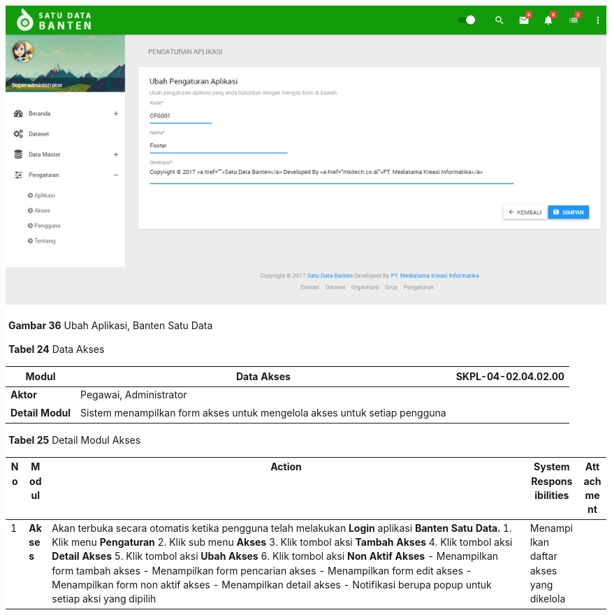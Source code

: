 ![Ubah Aplikasi](/document/aplikasi/banten-satu-data/images/desain-dan-perancangan/ubah-aplikasi.png)

​								**Gambar 36** Ubah Aplikasi, Banten Satu Data

​										**Tabel 24** Data Akses

| **­Modul**       | Data Akses                               | **SKPL-04-02.04.02.00** |
| ---------------- | ---------------------------------------- | ----------------------- |
| **Aktor**        | Pegawai, Administrator                   |                         |
| **Detail Modul** | Sistem menampilkan form akses untuk mengelola akses untuk setiap pengguna |                         |

​										**Tabel 25** Detail Modul Akses

| **No** | **Modul** | **Action**                               | **System Responsibilities**            | **Attachment** |
| ------ | --------- | ---------------------------------------- | -------------------------------------- | -------------- |
| 1      | **Akses** | Akan terbuka secara otomatis ketika pengguna telah melakukan **Login** aplikasi **Banten Satu Data.** 1.  Klik menu **Pengaturan** 2.  Klik sub menu **Akses** 3.  Klik tombol aksi **Tambah Akses** 4.  Klik tombol aksi **Detail Akses** 5.  Klik tombol aksi **Ubah Akses** 6.  Klik tombol aksi **Non Aktif Akses** -   Menampilkan form tambah akses -   Menampilkan form pencarian akses -   Menampilkan form edit akses -   Menampilkan form non aktif akses -   Menampilkan detail akses -   Notifikasi berupa popup untuk setiap aksi yang dipilih | Menampilkan daftar akses yang dikelola |                |

